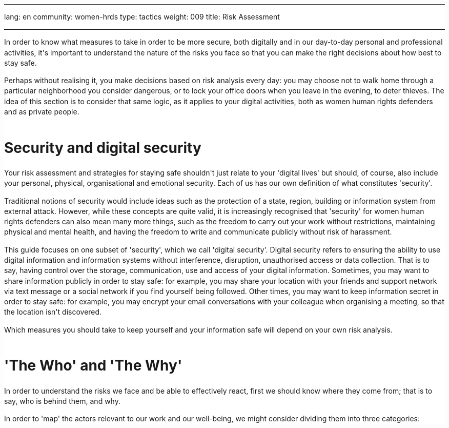 
---

lang: en
community: women-hrds
type: tactics
weight: 009
title: Risk Assessment

---

In order to know what measures to take in order to be more secure, both digitally and in our day-to-day personal and professional activities, it's important to understand the nature of the risks you face so that you can make the right decisions about how best to stay safe.

Perhaps without realising it, you make decisions based on risk analysis every day: you may choose not to walk home through a particular neighborhood you consider dangerous, or to lock your office doors when you leave in the evening, to deter thieves. The idea of this section is to consider that same logic, as it applies to your digital activities, both as women human rights defenders and as private people.


# Security and digital security
Your risk assessment and strategies for staying safe shouldn't just relate to your 'digital lives' but should, of course, also include your personal, physical, organisational and emotional security.
Each of us has our own definition of what constitutes 'security'. 

Traditional notions of security would include ideas such as the protection of a state, region, building or information system from external attack. However, while these concepts are quite valid, it is increasingly recognised that 'security' for women human rights defenders can also mean many more things, such as the freedom to carry out your work without restrictions, maintaining physical and mental health, and having the freedom to write and communicate publicly without risk of harassment.

This guide focuses on one subset of 'security', which we call 'digital security'. Digital security refers to ensuring the ability to use digital information and information systems without interference, disruption, unauthorised access or data collection. That is to say, having control over the storage, communication, use and access of your digital information.
Sometimes, you may want to share information publicly in order to stay safe: for example, you may share your location with your friends and support network via text message or a social network if you find yourself being followed. Other times, you may want to keep information secret in order to stay safe: for example, you may encrypt your email conversations with your colleague when organising a meeting, so that the location isn't discovered.

Which measures you should take to keep yourself and your information safe will depend on your own risk analysis.





# 'The Who' and 'The Why'
In order to understand the risks we face and be able to effectively react, first we should know where they come from; that is to say, who is behind them, and why. 

In order to 'map' the actors relevant to our work and our well-being, we might consider dividing them into three categories:
